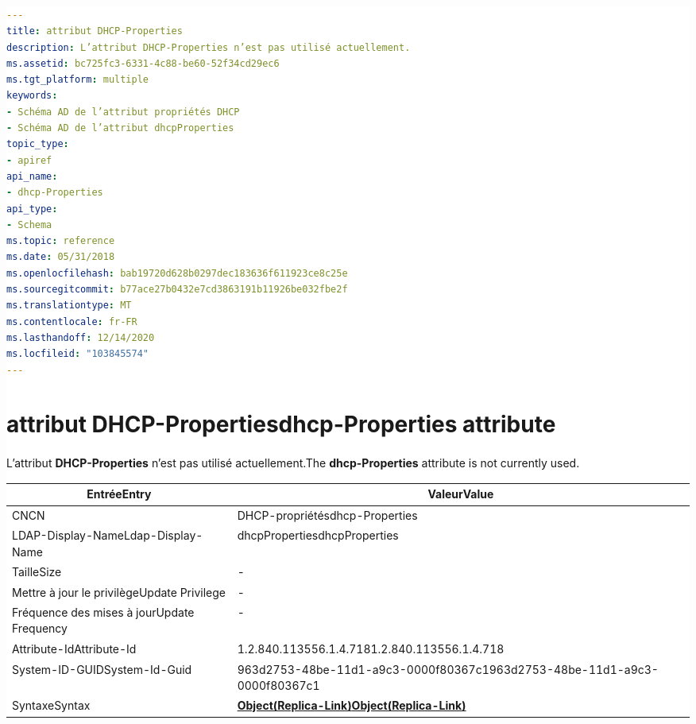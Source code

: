 ```yaml
---
title: attribut DHCP-Properties
description: L’attribut DHCP-Properties n’est pas utilisé actuellement.
ms.assetid: bc725fc3-6331-4c88-be60-52f34cd29ec6
ms.tgt_platform: multiple
keywords:
- Schéma AD de l’attribut propriétés DHCP
- Schéma AD de l’attribut dhcpProperties
topic_type:
- apiref
api_name:
- dhcp-Properties
api_type:
- Schema
ms.topic: reference
ms.date: 05/31/2018
ms.openlocfilehash: bab19720d628b0297dec183636f611923ce8c25e
ms.sourcegitcommit: b77ace27b0432e7cd3863191b11926be032fbe2f
ms.translationtype: MT
ms.contentlocale: fr-FR
ms.lasthandoff: 12/14/2020
ms.locfileid: "103845574"
---
```

# <a name="dhcp-properties-attribute"></a><span data-ttu-id="a504d-105">attribut DHCP-Properties</span><span class="sxs-lookup"><span data-stu-id="a504d-105">dhcp-Properties attribute</span></span>

<span data-ttu-id="a504d-106">L’attribut **DHCP-Properties** n’est pas utilisé actuellement.</span><span class="sxs-lookup"><span data-stu-id="a504d-106">The **dhcp-Properties** attribute is not currently used.</span></span>



| <span data-ttu-id="a504d-107">Entrée</span><span class="sxs-lookup"><span data-stu-id="a504d-107">Entry</span></span> | <span data-ttu-id="a504d-108">Valeur</span><span class="sxs-lookup"><span data-stu-id="a504d-108">Value</span></span> |
|-------------------|-------------------------------------------------------|
| <span data-ttu-id="a504d-109">CN</span><span class="sxs-lookup"><span data-stu-id="a504d-109">CN</span></span>                | <span data-ttu-id="a504d-110">DHCP-propriétés</span><span class="sxs-lookup"><span data-stu-id="a504d-110">dhcp-Properties</span></span>                                       |
| <span data-ttu-id="a504d-111">LDAP-Display-Name</span><span class="sxs-lookup"><span data-stu-id="a504d-111">Ldap-Display-Name</span></span> | <span data-ttu-id="a504d-112">dhcpProperties</span><span class="sxs-lookup"><span data-stu-id="a504d-112">dhcpProperties</span></span>                                        |
| <span data-ttu-id="a504d-113">Taille</span><span class="sxs-lookup"><span data-stu-id="a504d-113">Size</span></span>              | \-                                                    |
| <span data-ttu-id="a504d-114">Mettre à jour le privilège</span><span class="sxs-lookup"><span data-stu-id="a504d-114">Update Privilege</span></span>  | \-                                                    |
| <span data-ttu-id="a504d-115">Fréquence des mises à jour</span><span class="sxs-lookup"><span data-stu-id="a504d-115">Update Frequency</span></span>  | \-                                                    |
| <span data-ttu-id="a504d-116">Attribute-Id</span><span class="sxs-lookup"><span data-stu-id="a504d-116">Attribute-Id</span></span>      | <span data-ttu-id="a504d-117">1.2.840.113556.1.4.718</span><span class="sxs-lookup"><span data-stu-id="a504d-117">1.2.840.113556.1.4.718</span></span>                                |
| <span data-ttu-id="a504d-118">System-ID-GUID</span><span class="sxs-lookup"><span data-stu-id="a504d-118">System-Id-Guid</span></span>    | <span data-ttu-id="a504d-119">963d2753-48be-11d1-a9c3-0000f80367c1</span><span class="sxs-lookup"><span data-stu-id="a504d-119">963d2753-48be-11d1-a9c3-0000f80367c1</span></span>                  |
| <span data-ttu-id="a504d-120">Syntaxe</span><span class="sxs-lookup"><span data-stu-id="a504d-120">Syntax</span></span>            | [<span data-ttu-id="a504d-121">**Object(Replica-Link)**</span><span class="sxs-lookup"><span data-stu-id="a504d-121">**Object(Replica-Link)**</span></span>](s-object-replica-link.md) |
